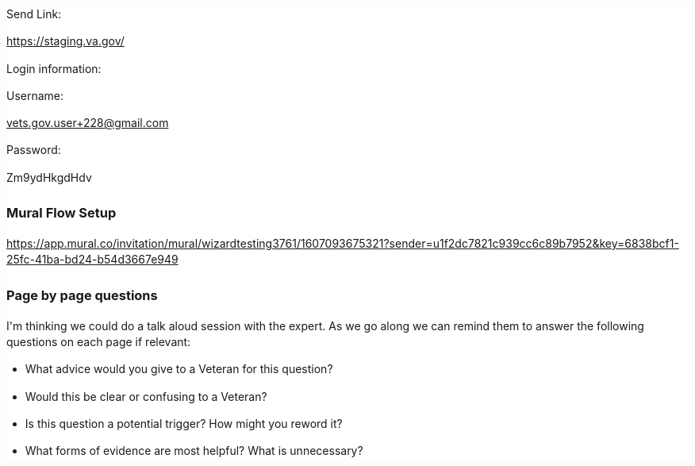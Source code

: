 Send Link:

https://staging.va.gov/

Login information: 

Username:

vets.gov.user+228@gmail.com 

Password:

Zm9ydHkgdHdv

### Mural Flow Setup

<https://app.mural.co/invitation/mural/wizardtesting3761/1607093675321?sender=u1f2dc7821c939cc6c89b7952&key=6838bcf1-25fc-41ba-bd24-b54d3667e949>

### Page by page questions

I'm thinking we could do a talk aloud session with the expert. As we go along we can remind them to answer the following questions on each page if relevant:

-   What advice would you give to a Veteran for this question?

-   Would this be clear or confusing to a Veteran?

-   Is this question a potential trigger? How might you reword it?

-   What forms of evidence are most helpful? What is unnecessary?
